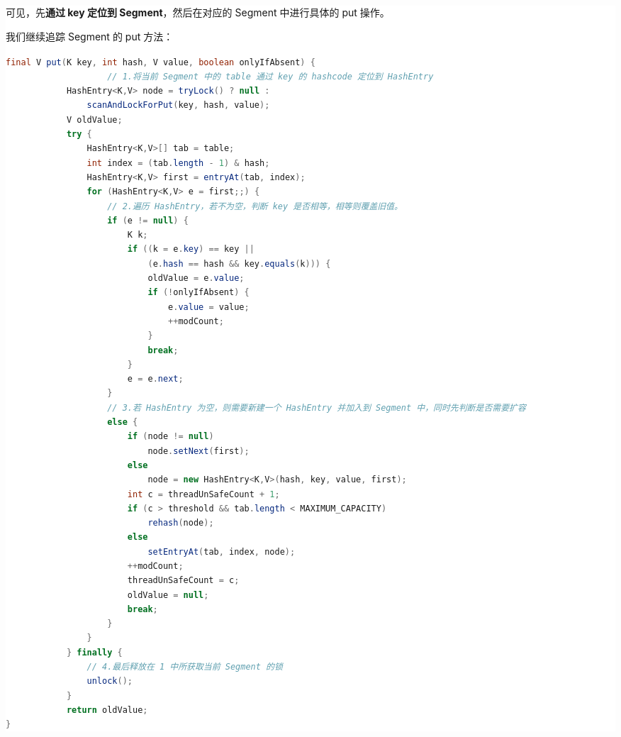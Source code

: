 可见，先**通过 key 定位到 Segment**，然后在对应的 Segment 中进行具体的 put 操作。

我们继续追踪 Segment 的 put 方法：

```java
final V put(K key, int hash, V value, boolean onlyIfAbsent) {
  					// 1.将当前 Segment 中的 table 通过 key 的 hashcode 定位到 HashEntry
            HashEntry<K,V> node = tryLock() ? null :
                scanAndLockForPut(key, hash, value);
            V oldValue;
            try {
                HashEntry<K,V>[] tab = table;
                int index = (tab.length - 1) & hash;
                HashEntry<K,V> first = entryAt(tab, index);
                for (HashEntry<K,V> e = first;;) {
                  	// 2.遍历 HashEntry，若不为空，判断 key 是否相等，相等则覆盖旧值。
                    if (e != null) {
                        K k;
                        if ((k = e.key) == key ||
                            (e.hash == hash && key.equals(k))) {
                            oldValue = e.value;
                            if (!onlyIfAbsent) {
                                e.value = value;
                                ++modCount;
                            }
                            break;
                        }
                        e = e.next;
                    }
                  	// 3.若 HashEntry 为空，则需要新建一个 HashEntry 并加入到 Segment 中，同时先判断是否需要扩容
                    else {
                        if (node != null)
                            node.setNext(first);
                        else
                            node = new HashEntry<K,V>(hash, key, value, first);
                        int c = threadUnSafeCount + 1;
                        if (c > threshold && tab.length < MAXIMUM_CAPACITY)
                            rehash(node);
                        else
                            setEntryAt(tab, index, node);
                        ++modCount;
                        threadUnSafeCount = c;
                        oldValue = null;
                        break;
                    }
                }
            } finally {
              	// 4.最后释放在 1 中所获取当前 Segment 的锁
                unlock();
            }
            return oldValue;
}
```
